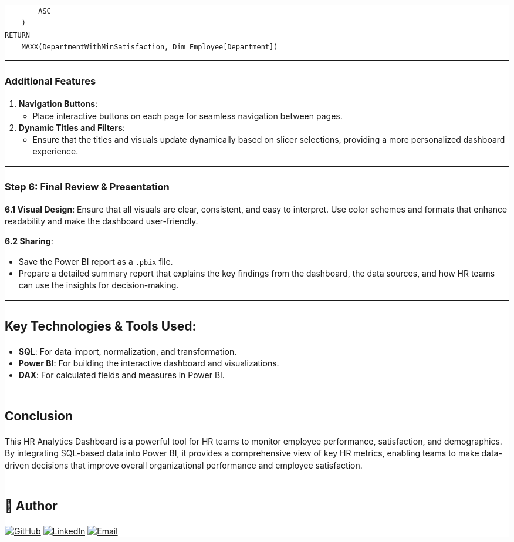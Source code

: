 ```DAX
        ASC
    )
RETURN
    MAXX(DepartmentWithMinSatisfaction, Dim_Employee[Department])
```
---

### Additional Features

1. **Navigation Buttons**:
   - Place interactive buttons on each page for seamless navigation between pages.
2. **Dynamic Titles and Filters**:
   - Ensure that the titles and visuals update dynamically based on slicer selections, providing a more personalized dashboard experience.

---

### Step 6: Final Review & Presentation

**6.1 Visual Design**: Ensure that all visuals are clear, consistent, and easy to interpret. Use color schemes and formats that enhance readability and make the dashboard user-friendly.

**6.2 Sharing**:
   - Save the Power BI report as a `.pbix` file.
   - Prepare a detailed summary report that explains the key findings from the dashboard, the data sources, and how HR teams can use the insights for decision-making.

---

## Key Technologies & Tools Used:

- **SQL**: For data import, normalization, and transformation.
- **Power BI**: For building the interactive dashboard and visualizations.
- **DAX**: For calculated fields and measures in Power BI.

---

## Conclusion

This HR Analytics Dashboard is a powerful tool for HR teams to monitor employee performance, satisfaction, and demographics. By integrating SQL-based data into Power BI, it provides a comprehensive view of key HR metrics, enabling teams to make data-driven decisions that improve overall organizational performance and employee satisfaction.

---

## 👤 Author

[![GitHub](https://img.shields.io/badge/GitHub-000000?style=for-the-badge&logo=github&logoColor=white)](https://github.com/shaun-mia)
[![LinkedIn](https://img.shields.io/badge/LinkedIn-0077B5?style=for-the-badge&logo=linkedin&logoColor=white)](https://www.linkedin.com/in/shaun-mia/)
[![Email](https://img.shields.io/badge/Email-D14836?style=for-the-badge&logo=gmail&logoColor=white)](mailto:shaunmia.cse@gmail.com)
